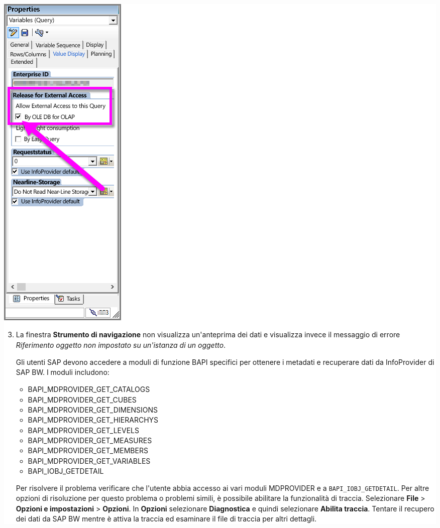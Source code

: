    ![Abilitare Release for External Access](media/desktop-sap-bw-connector/sap_bw_8.png)
   
3. La finestra **Strumento di navigazione** non visualizza un'anteprima dei dati e visualizza invece il messaggio di errore *Riferimento oggetto non impostato su un'istanza di un oggetto*.
   
   Gli utenti SAP devono accedere a moduli di funzione BAPI specifici per ottenere i metadati e recuperare dati da InfoProvider di SAP BW. I moduli includono:

   * BAPI_MDPROVIDER_GET_CATALOGS
   * BAPI_MDPROVIDER_GET_CUBES
   * BAPI_MDPROVIDER_GET_DIMENSIONS
   * BAPI_MDPROVIDER_GET_HIERARCHYS
   * BAPI_MDPROVIDER_GET_LEVELS
   * BAPI_MDPROVIDER_GET_MEASURES
   * BAPI_MDPROVIDER_GET_MEMBERS
   * BAPI_MDPROVIDER_GET_VARIABLES
   * BAPI_IOBJ_GETDETAIL

   Per risolvere il problema verificare che l'utente abbia accesso ai vari moduli MDPROVIDER e a `BAPI_IOBJ_GETDETAIL`. Per altre opzioni di risoluzione per questo problema o problemi simili, è possibile abilitare la funzionalità di traccia. Selezionare **File** > **Opzioni e impostazioni** > **Opzioni**. In **Opzioni** selezionare **Diagnostica** e quindi selezionare **Abilita traccia**. Tentare il recupero dei dati da SAP BW mentre è attiva la traccia ed esaminare il file di traccia per altri dettagli.
